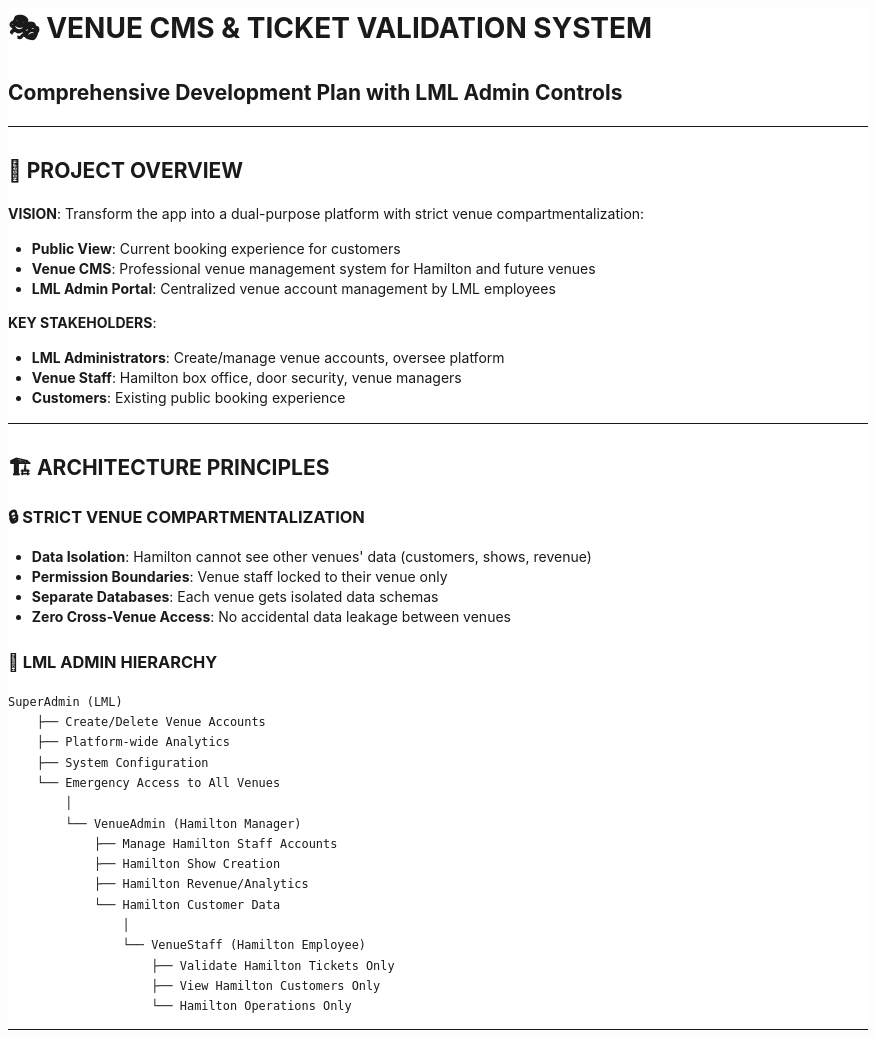 # 🎭 VENUE CMS & TICKET VALIDATION SYSTEM
## Comprehensive Development Plan with LML Admin Controls

---

## 🎯 PROJECT OVERVIEW

**VISION**: Transform the app into a dual-purpose platform with strict venue compartmentalization:
- **Public View**: Current booking experience for customers
- **Venue CMS**: Professional venue management system for Hamilton and future venues
- **LML Admin Portal**: Centralized venue account management by LML employees

**KEY STAKEHOLDERS**: 
- **LML Administrators**: Create/manage venue accounts, oversee platform
- **Venue Staff**: Hamilton box office, door security, venue managers  
- **Customers**: Existing public booking experience

---

## 🏗️ ARCHITECTURE PRINCIPLES

### 🔒 **STRICT VENUE COMPARTMENTALIZATION**
- **Data Isolation**: Hamilton cannot see other venues' data (customers, shows, revenue)
- **Permission Boundaries**: Venue staff locked to their venue only
- **Separate Databases**: Each venue gets isolated data schemas
- **Zero Cross-Venue Access**: No accidental data leakage between venues

### 👑 **LML ADMIN HIERARCHY**
```
SuperAdmin (LML) 
    ├── Create/Delete Venue Accounts
    ├── Platform-wide Analytics  
    ├── System Configuration
    └── Emergency Access to All Venues
        │
        └── VenueAdmin (Hamilton Manager)
            ├── Manage Hamilton Staff Accounts
            ├── Hamilton Show Creation
            ├── Hamilton Revenue/Analytics
            └── Hamilton Customer Data
                │
                └── VenueStaff (Hamilton Employee)
                    ├── Validate Hamilton Tickets Only
                    ├── View Hamilton Customers Only
                    └── Hamilton Operations Only
```

---
